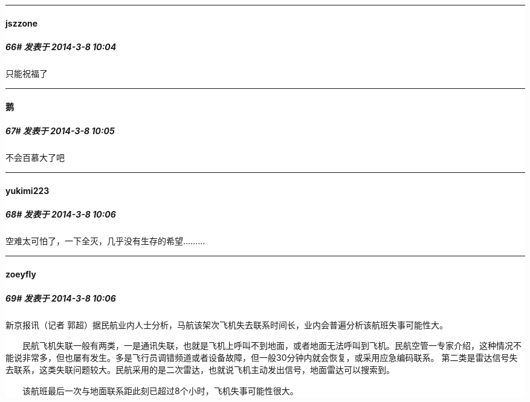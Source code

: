 



-----

####  jszzone  
##### 66#       发表于 2014-3-8 10:04




只能祝福了







-----

####  鹅  
##### 67#       发表于 2014-3-8 10:05




不会百慕大了吧







-----

####  yukimi223  
##### 68#       发表于 2014-3-8 10:06




空难太可怕了，一下全灭，几乎没有生存的希望………







-----

####  zoeyfly  
##### 69#       发表于 2014-3-8 10:06




新京报讯（记者 郭超）据民航业内人士分析，马航该架次飞机失去联系时间长，业内会普遍分析该航班失事可能性大。


　　民航飞机失联一般有两类，一是通讯失联，也就是飞机上呼叫不到地面，或者地面无法呼叫到飞机。民航空管一专家介绍，这种情况不能说非常多，但也屡有发生。多是飞行员调错频道或者设备故障，但一般30分钟内就会恢复，或采用应急编码联系。 第二类是雷达信号失去联系，这类失联问题较大。民航采用的是二次雷达，也就说飞机主动发出信号，地面雷达可以搜索到。


　　该航班最后一次与地面联系距此刻已超过8个小时，飞机失事可能性很大。

